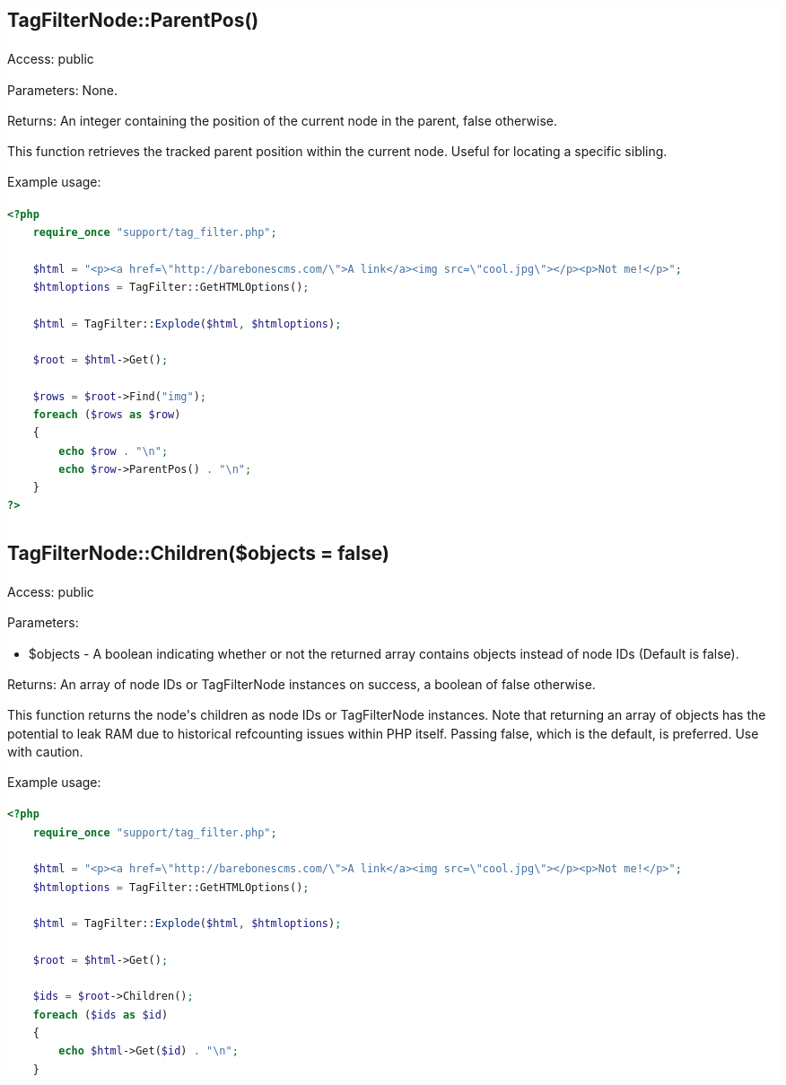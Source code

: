 TagFilterNode::ParentPos()
--------------------------

Access:  public

Parameters:  None.

Returns:  An integer containing the position of the current node in the parent, false otherwise.

This function retrieves the tracked parent position within the current node.  Useful for locating a specific sibling.

Example usage:

```php
<?php
	require_once "support/tag_filter.php";

	$html = "<p><a href=\"http://barebonescms.com/\">A link</a><img src=\"cool.jpg\"></p><p>Not me!</p>";
	$htmloptions = TagFilter::GetHTMLOptions();

	$html = TagFilter::Explode($html, $htmloptions);

	$root = $html->Get();

	$rows = $root->Find("img");
	foreach ($rows as $row)
	{
		echo $row . "\n";
		echo $row->ParentPos() . "\n";
	}
?>
```

TagFilterNode::Children($objects = false)
-----------------------------------------

Access:  public

Parameters:

* $objects - A boolean indicating whether or not the returned array contains objects instead of node IDs (Default is false).

Returns:  An array of node IDs or TagFilterNode instances on success, a boolean of false otherwise.

This function returns the node's children as node IDs or TagFilterNode instances.  Note that returning an array of objects has the potential to leak RAM due to historical refcounting issues within PHP itself.  Passing false, which is the default, is preferred.  Use with caution.

Example usage:

```php
<?php
	require_once "support/tag_filter.php";

	$html = "<p><a href=\"http://barebonescms.com/\">A link</a><img src=\"cool.jpg\"></p><p>Not me!</p>";
	$htmloptions = TagFilter::GetHTMLOptions();

	$html = TagFilter::Explode($html, $htmloptions);

	$root = $html->Get();

	$ids = $root->Children();
	foreach ($ids as $id)
	{
		echo $html->Get($id) . "\n";
	}
```